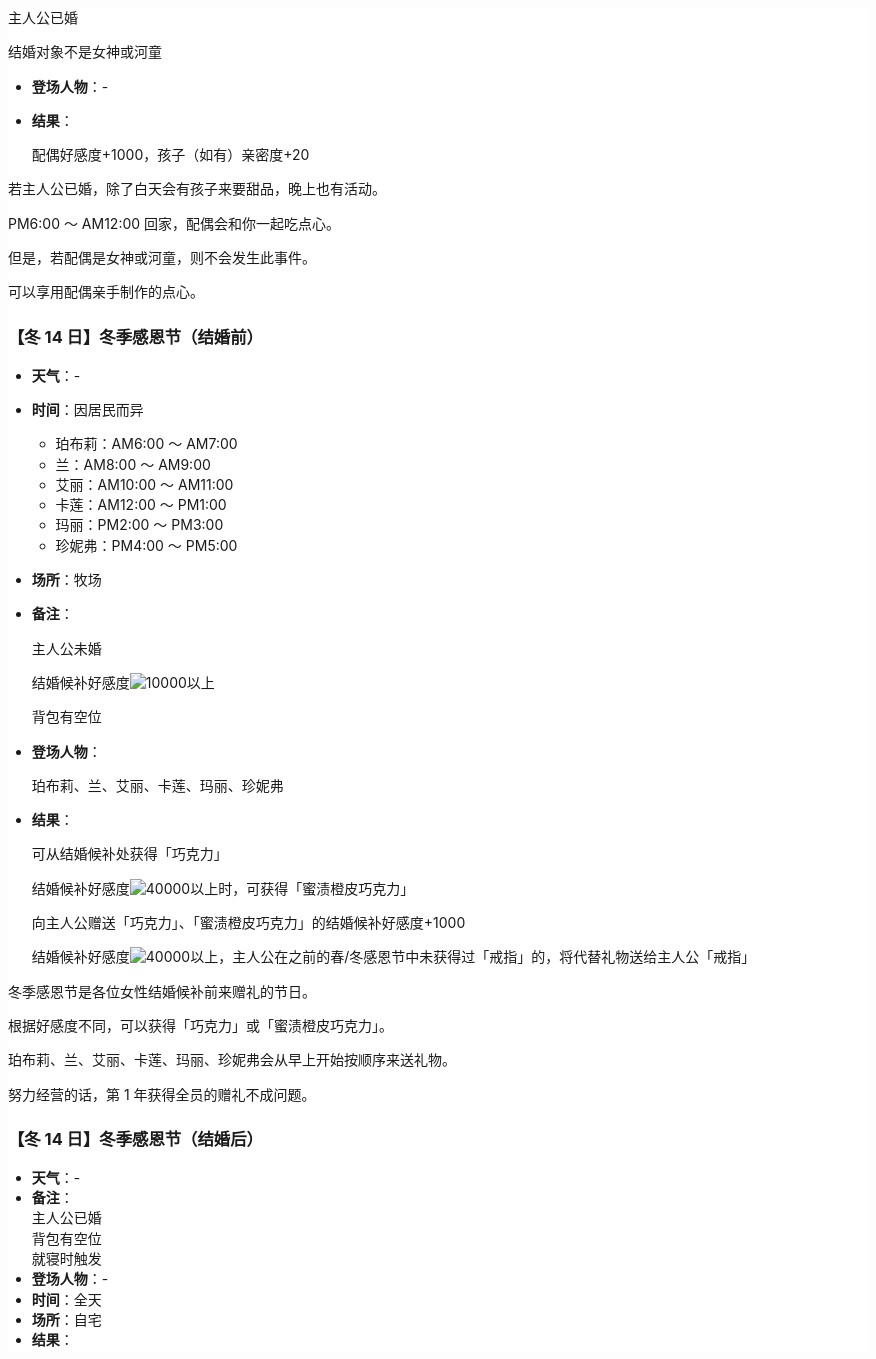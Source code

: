   主人公已婚

  结婚对象不是女神或河童

- **登场人物**：-
- **结果**：

  配偶好感度+1000，孩子（如有）亲密度+20

若主人公已婚，除了白天会有孩子来要甜品，晚上也有活动。

PM6:00 ～ AM12:00 回家，配偶会和你一起吃点心。

但是，若配偶是女神或河童，则不会发生此事件。

可以享用配偶亲手制作的点心。

### 【冬 14 日】冬季感恩节（结婚前）

- **天气**：-
- **时间**：因居民而异
  - 珀布莉：AM6:00 ～ AM7:00
  - 兰：AM8:00 ～ AM9:00
  - 艾丽：AM10:00 ～ AM11:00
  - 卡莲：AM12:00 ～ PM1:00
  - 玛丽：PM2:00 ～ PM3:00
  - 珍妮弗：PM4:00 ～ PM5:00
- **场所**：牧场
- **备注**：

  主人公未婚

  结婚候补好感度![10000](@icons/violet.svg)以上

  背包有空位

- **登场人物**：

  珀布莉、兰、艾丽、卡莲、玛丽、珍妮弗

- **结果**：

  可从结婚候补处获得「巧克力」

  结婚候补好感度![40000](@icons/orange.svg)以上时，可获得「蜜渍橙皮巧克力」

  向主人公赠送「巧克力」、「蜜渍橙皮巧克力」的结婚候补好感度+1000

  结婚候补好感度![40000](@icons/orange.svg)以上，主人公在之前的春/冬感恩节中未获得过「戒指」的，将代替礼物送给主人公「戒指」

冬季感恩节是各位女性结婚候补前来赠礼的节日。

根据好感度不同，可以获得「巧克力」或「蜜渍橙皮巧克力」。

珀布莉、兰、艾丽、卡莲、玛丽、珍妮弗会从早上开始按顺序来送礼物。

努力经营的话，第 1 年获得全员的赠礼不成问题。

### 【冬 14 日】冬季感恩节（结婚后）

- **天气**：-
- **备注**：  
  主人公已婚  
  背包有空位  
  就寝时触发
- **登场人物**：-
- **时间**：全天
- **场所**：自宅
- **结果**：
